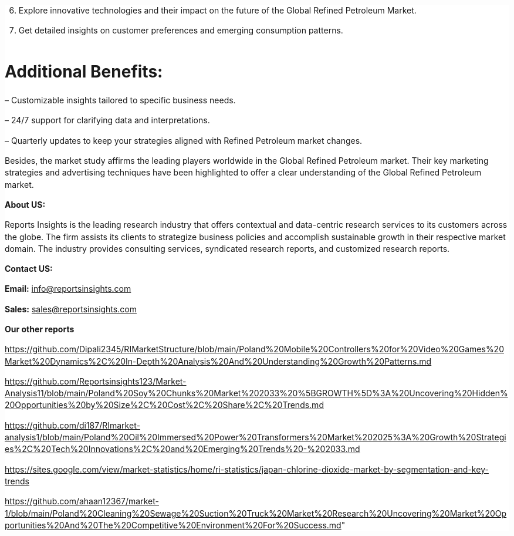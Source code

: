 6. Explore innovative technologies and their impact on the future of the Global Refined Petroleum Market.

7. Get detailed insights on customer preferences and emerging consumption patterns.

# <strong>Additional Benefits:</strong>

– Customizable insights tailored to specific business needs.

– 24/7 support for clarifying data and interpretations.

– Quarterly updates to keep your strategies aligned with Refined Petroleum market changes.

Besides, the market study affirms the leading players worldwide in the Global Refined Petroleum market. Their key marketing strategies and advertising techniques have been highlighted to offer a clear understanding of the Global Refined Petroleum market.

<strong><strong>About US</strong>:</strong>

Reports Insights is the leading research industry that offers contextual and data-centric research services to its customers across the globe. The firm assists its clients to strategize business policies and accomplish sustainable growth in their respective market domain. The industry provides consulting services, syndicated research reports, and customized research reports.

<strong>Contact US:</strong>

<p class=><b>Email:</b> <a href=mailto:info@reportsinsights.com>info@reportsinsights.com</a></p>
<p class=><b>Sales:</b> <a href=mailto:sales@reportsinsights.com>sales@reportsinsights.com</a></p>

<strong>Our other reports</strong>

<a href=https://github.com/Dipali2345/RIMarketStructure/blob/main/Poland%20Mobile%20Controllers%20for%20Video%20Games%20Market%20Dynamics%2C%20In-Depth%20Analysis%20And%20Understanding%20Growth%20Patterns.md>https://github.com/Dipali2345/RIMarketStructure/blob/main/Poland%20Mobile%20Controllers%20for%20Video%20Games%20Market%20Dynamics%2C%20In-Depth%20Analysis%20And%20Understanding%20Growth%20Patterns.md</a>

<a href=https://github.com/Reportsinsights123/Market-Analysis11/blob/main/Poland%20Soy%20Chunks%20Market%202033%20%5BGROWTH%5D%3A%20Uncovering%20Hidden%20Opportunities%20by%20Size%2C%20Cost%2C%20Share%2C%20Trends.md>https://github.com/Reportsinsights123/Market-Analysis11/blob/main/Poland%20Soy%20Chunks%20Market%202033%20%5BGROWTH%5D%3A%20Uncovering%20Hidden%20Opportunities%20by%20Size%2C%20Cost%2C%20Share%2C%20Trends.md</a>

<a href=https://github.com/di187/RImarket-analysis1/blob/main/Poland%20Oil%20Immersed%20Power%20Transformers%20Market%202025%3A%20Growth%20Strategies%2C%20Tech%20Innovations%2C%20and%20Emerging%20Trends%20-%202033.md>https://github.com/di187/RImarket-analysis1/blob/main/Poland%20Oil%20Immersed%20Power%20Transformers%20Market%202025%3A%20Growth%20Strategies%2C%20Tech%20Innovations%2C%20and%20Emerging%20Trends%20-%202033.md</a>

<a href=https://sites.google.com/view/market-statistics/home/ri-statistics/japan-chlorine-dioxide-market-by-segmentation-and-key-trends>https://sites.google.com/view/market-statistics/home/ri-statistics/japan-chlorine-dioxide-market-by-segmentation-and-key-trends</a>

<a href=https://github.com/ahaan12367/market-1/blob/main/Poland%20Cleaning%20Sewage%20Suction%20Truck%20Market%20Research%20Uncovering%20Market%20Opportunities%20And%20The%20Competitive%20Environment%20For%20Success.md>https://github.com/ahaan12367/market-1/blob/main/Poland%20Cleaning%20Sewage%20Suction%20Truck%20Market%20Research%20Uncovering%20Market%20Opportunities%20And%20The%20Competitive%20Environment%20For%20Success.md</a>"
